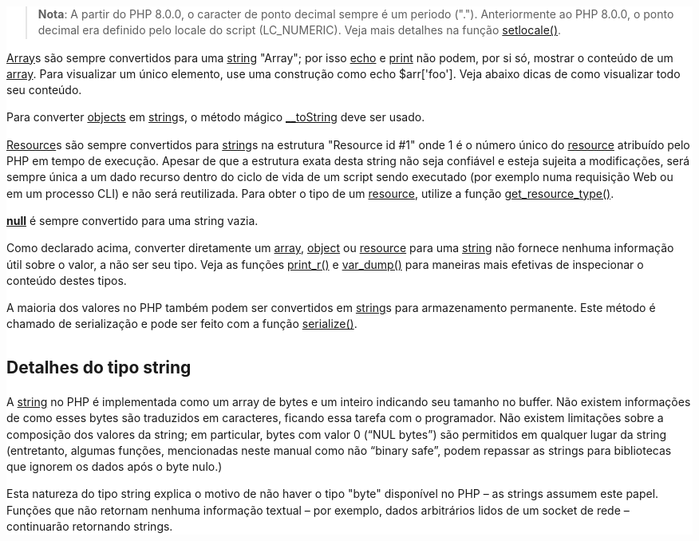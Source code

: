 > **Nota**: A partir do PHP 8.0.0, o caracter de ponto decimal sempre é um periodo ("."). Anteriormente ao PHP 8.0.0, o ponto decimal era definido pelo locale do script (LC_NUMERIC). Veja mais detalhes na função [setlocale()](https://www.php.net/manual/pt_BR/function.setlocale.php).

[Array](https://www.php.net/manual/pt_BR/language.types.array.php)s são sempre convertidos para uma [string](https://www.php.net/manual/pt_BR/language.types.string.php) "Array"; por isso [echo](https://www.php.net/manual/pt_BR/function.echo.php) e [print](https://www.php.net/manual/pt_BR/function.print.php) não podem, por si só, mostrar o conteúdo de um [array](https://www.php.net/manual/pt_BR/language.types.array.php). Para visualizar um único elemento, use uma construção como echo $arr['foo']. Veja abaixo dicas de como visualizar todo seu conteúdo.

Para converter [objects](https://www.php.net/manual/pt_BR/language.types.object.php) em [string](https://www.php.net/manual/pt_BR/language.types.string.php)s, o método mágico [__toString](https://www.php.net/manual/pt_BR/language.oop5.magic.php) deve ser usado.

[Resource](https://www.php.net/manual/pt_BR/language.types.resource.php)s são sempre convertidos para [string](https://www.php.net/manual/pt_BR/language.types.string.php)s na estrutura "Resource id #1" onde 1 é o número único do [resource](https://www.php.net/manual/pt_BR/language.types.resource.php) atribuído pelo PHP em tempo de execução. Apesar de que a estrutura exata desta string não seja confiável e esteja sujeita a modificações, será sempre única a um dado recurso dentro do ciclo de vida de um script sendo executado (por exemplo numa requisição Web ou em um processo CLI) e não será reutilizada. Para obter o tipo de um [resource](https://www.php.net/manual/pt_BR/language.types.resource.php), utilize a função [get_resource_type()](https://www.php.net/manual/pt_BR/function.get-resource-type.php).

[**null**](https://www.php.net/manual/pt_BR/reserved.constants.php#constant.null) é sempre convertido para uma string vazia.

Como declarado acima, converter diretamente um [array](https://www.php.net/manual/pt_BR/language.types.array.php), [object](https://www.php.net/manual/pt_BR/language.types.object.php) ou [resource](https://www.php.net/manual/pt_BR/language.types.resource.php) para uma [string](https://www.php.net/manual/pt_BR/language.types.string.php) não fornece nenhuma informação útil sobre o valor, a não ser seu tipo. Veja as funções [print_r()](https://www.php.net/manual/pt_BR/function.print-r.php) e [var_dump()](https://www.php.net/manual/pt_BR/function.var-dump.php) para maneiras mais efetivas de inspecionar o conteúdo destes tipos.

A maioria dos valores no PHP também podem ser convertidos em [string](https://www.php.net/manual/pt_BR/language.types.string.php)s para armazenamento permanente. Este método é chamado de serialização e pode ser feito com a função [serialize()](https://www.php.net/manual/pt_BR/function.serialize.php).

## Detalhes do tipo string

A [string](https://www.php.net/manual/pt_BR/language.types.string.php) no PHP é implementada como um array de bytes e um inteiro indicando seu tamanho no buffer. Não existem informações de como esses bytes são traduzidos em caracteres, ficando essa tarefa com o programador. Não existem limitações sobre a composição dos valores da string; em particular, bytes com valor 0 (“NUL bytes”) são permitidos em qualquer lugar da string (entretanto, algumas funções, mencionadas neste manual como não “binary safe”, podem repassar as strings para bibliotecas que ignorem os dados após o byte nulo.)

Esta natureza do tipo string explica o motivo de não haver o tipo "byte" disponível no PHP – as strings assumem este papel. Funções que não retornam nenhuma informação textual – por exemplo, dados arbitrários lidos de um socket de rede – continuarão retornando strings.
